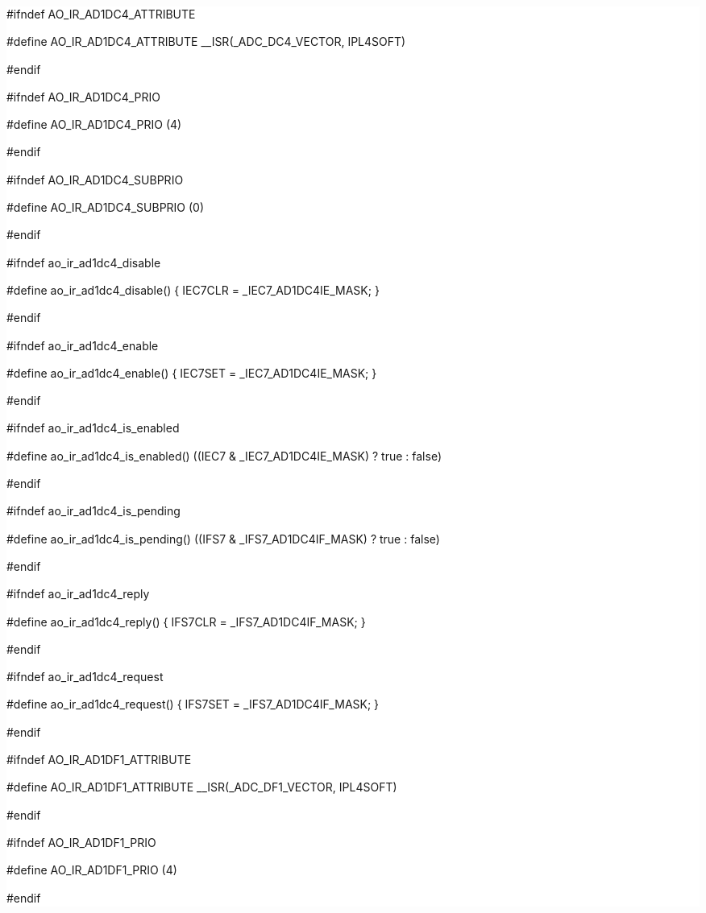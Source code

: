 #ifndef AO_IR_AD1DC4_ATTRIBUTE

#define AO_IR_AD1DC4_ATTRIBUTE      __ISR(_ADC_DC4_VECTOR, IPL4SOFT)

#endif

#ifndef AO_IR_AD1DC4_PRIO

#define AO_IR_AD1DC4_PRIO           (4)

#endif

#ifndef AO_IR_AD1DC4_SUBPRIO

#define AO_IR_AD1DC4_SUBPRIO        (0)

#endif

#ifndef ao_ir_ad1dc4_disable

#define ao_ir_ad1dc4_disable()      { IEC7CLR = _IEC7_AD1DC4IE_MASK; }

#endif

#ifndef ao_ir_ad1dc4_enable

#define ao_ir_ad1dc4_enable()       { IEC7SET = _IEC7_AD1DC4IE_MASK; }

#endif

#ifndef ao_ir_ad1dc4_is_enabled

#define ao_ir_ad1dc4_is_enabled()   ((IEC7 & _IEC7_AD1DC4IE_MASK) ? true : false)

#endif

#ifndef ao_ir_ad1dc4_is_pending

#define ao_ir_ad1dc4_is_pending()   ((IFS7 & _IFS7_AD1DC4IF_MASK) ? true : false)

#endif

#ifndef ao_ir_ad1dc4_reply

#define ao_ir_ad1dc4_reply()        { IFS7CLR = _IFS7_AD1DC4IF_MASK; }

#endif

#ifndef ao_ir_ad1dc4_request

#define ao_ir_ad1dc4_request()      { IFS7SET = _IFS7_AD1DC4IF_MASK; }

#endif

#ifndef AO_IR_AD1DF1_ATTRIBUTE

#define AO_IR_AD1DF1_ATTRIBUTE      __ISR(_ADC_DF1_VECTOR, IPL4SOFT)

#endif

#ifndef AO_IR_AD1DF1_PRIO

#define AO_IR_AD1DF1_PRIO           (4)

#endif
